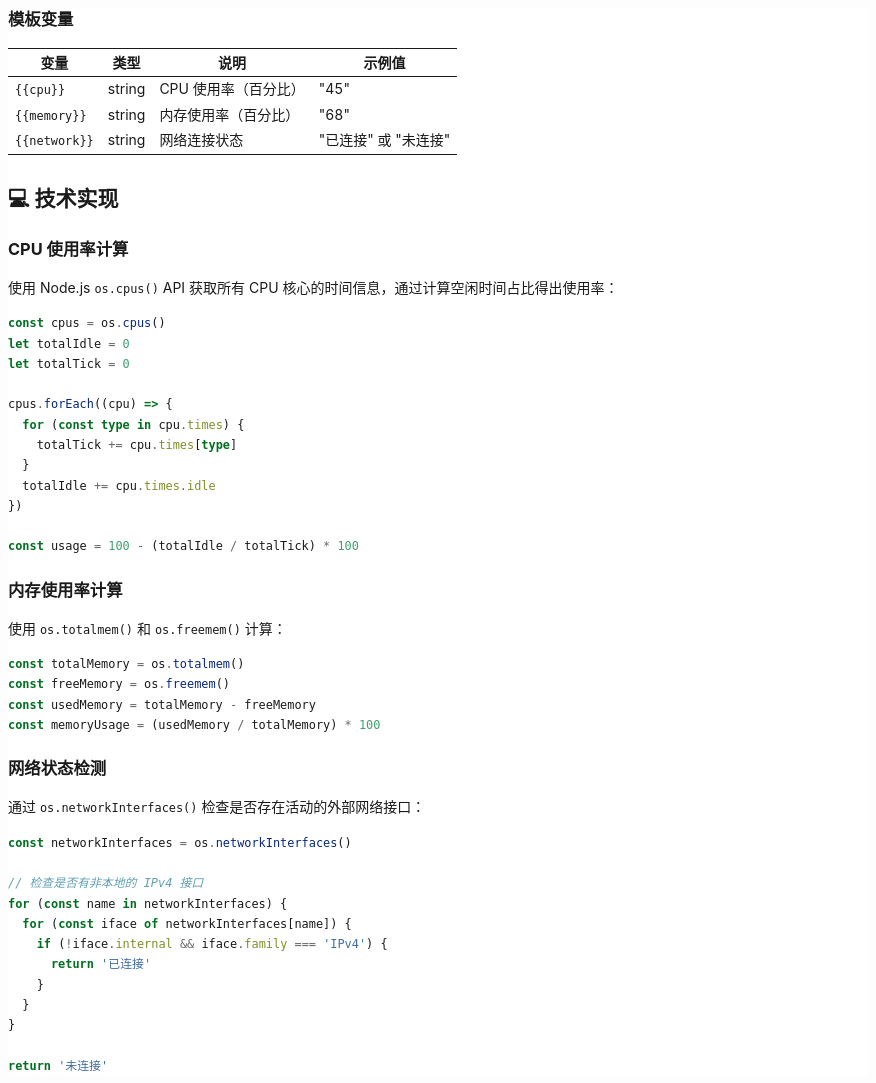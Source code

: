 ### 模板变量

| 变量          | 类型   | 说明                 | 示例值               |
| ------------- | ------ | -------------------- | -------------------- |
| `{{cpu}}`     | string | CPU 使用率（百分比） | "45"                 |
| `{{memory}}`  | string | 内存使用率（百分比） | "68"                 |
| `{{network}}` | string | 网络连接状态         | "已连接" 或 "未连接" |

## 💻 技术实现

### CPU 使用率计算

使用 Node.js `os.cpus()` API 获取所有 CPU 核心的时间信息，通过计算空闲时间占比得出使用率：

```typescript
const cpus = os.cpus()
let totalIdle = 0
let totalTick = 0

cpus.forEach((cpu) => {
  for (const type in cpu.times) {
    totalTick += cpu.times[type]
  }
  totalIdle += cpu.times.idle
})

const usage = 100 - (totalIdle / totalTick) * 100
```

### 内存使用率计算

使用 `os.totalmem()` 和 `os.freemem()` 计算：

```typescript
const totalMemory = os.totalmem()
const freeMemory = os.freemem()
const usedMemory = totalMemory - freeMemory
const memoryUsage = (usedMemory / totalMemory) * 100
```

### 网络状态检测

通过 `os.networkInterfaces()` 检查是否存在活动的外部网络接口：

```typescript
const networkInterfaces = os.networkInterfaces()

// 检查是否有非本地的 IPv4 接口
for (const name in networkInterfaces) {
  for (const iface of networkInterfaces[name]) {
    if (!iface.internal && iface.family === 'IPv4') {
      return '已连接'
    }
  }
}

return '未连接'
```
